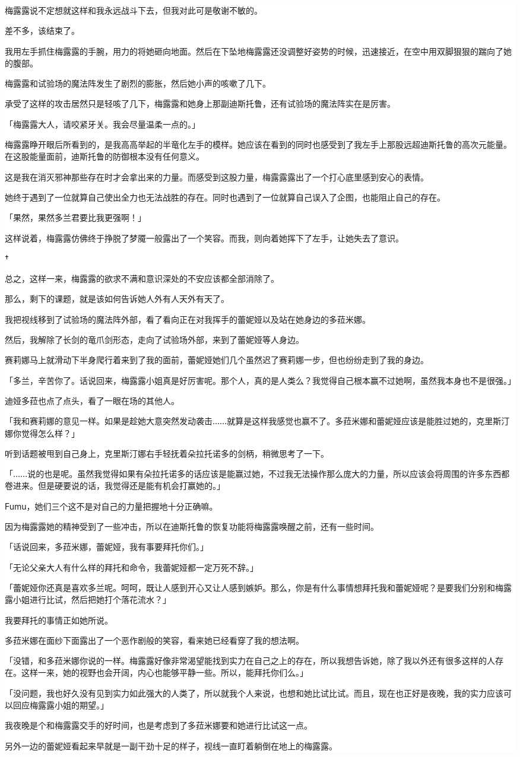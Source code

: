 梅露露说不定想就这样和我永远战斗下去，但我对此可是敬谢不敏的。

差不多，该结束了。

我用左手抓住梅露露的手腕，用力的将她砸向地面。然后在下坠地梅露露还没调整好姿势的时候，迅速接近，在空中用双脚狠狠的踹向了她的腹部。

梅露露和试验场的魔法阵发生了剧烈的膨胀，然后她小声的咳嗽了几下。

承受了这样的攻击居然只是轻咳了几下，梅露露和她身上那副迪斯托鲁，还有试验场的魔法阵实在是厉害。

「梅露露大人，请咬紧牙关。我会尽量温柔一点的。」

梅露露睁开眼后所看到的，是我高高举起的半竜化左手的模样。她应该在看到的同时也感受到了我左手上那股远超迪斯托鲁的高次元能量。在这股能量面前，迪斯托鲁的防御根本没有任何意义。

这是我在消灭邪神那些存在时才会拿出来的力量。而感受到这股力量，梅露露露出了一个打心底里感到安心的表情。

她终于遇到了一位就算自己使出全力也无法战胜的存在。同时也遇到了一位就算自己误入了企图，也能阻止自己的存在。

「果然，果然多兰君要比我更强啊！」

这样说着，梅露露仿佛终于挣脱了梦魇一般露出了一个笑容。而我，则向着她挥下了左手，让她失去了意识。

†

总之，这样一来，梅露露的欲求不满和意识深处的不安应该都全部消除了。

那么，剩下的课题，就是该如何告诉她人外有人天外有天了。

我把视线移到了试验场的魔法阵外部，看了看向正在对我挥手的蕾妮娅以及站在她身边的多菈米娜。

然后，我解除了长剑的竜爪剑形态，走向了试验场外部，来到了蕾妮娅等人身边。

赛莉娜马上就滑动下半身爬行着来到了我的面前，蕾妮娅她们几个虽然迟了赛莉娜一步，但也纷纷走到了我的身边。

「多兰，辛苦你了。话说回来，梅露露小姐真是好厉害呢。那个人，真的是人类么？我觉得自己根本赢不过她啊，虽然我本身也不是很强。」

迪娅多菈也点了点头，看了一眼在场的其他人。

「我和赛莉娜的意见一样。如果是趁她大意突然发动袭击……就算是这样我感觉也赢不了。多菈米娜和蕾妮娅应该是能胜过她的，克里斯汀娜你觉得怎么样？」

听到话题被甩到自己身上，克里斯汀娜右手轻抚着朵拉托诺多的剑柄，稍微思考了一下。

「……说的也是呢。虽然我觉得如果有朵拉托诺多的话应该是能赢过她，不过我无法操作那么庞大的力量，所以应该会将周围的许多东西都卷进来。但是硬要说的话，我觉得还是能有机会打赢她的。」

Fumu，她们三个这不是对自己的力量把握地十分正确嘛。

因为梅露露她的精神受到了一些冲击，所以在迪斯托鲁的恢复功能将梅露露唤醒之前，还有一些时间。

「话说回来，多菈米娜，蕾妮娅，我有事要拜托你们。」

「无论父亲大人有什么样的拜托和命令，我蕾妮娅都一定万死不辞。」

「蕾妮娅你还真是喜欢多兰呢。呵呵，既让人感到开心又让人感到嫉妒。那么，你是有什么事情想拜托我和蕾妮娅呢？是要我们分别和梅露露小姐进行比试，然后把她打个落花流水？」

我要拜托的事情正如她所说。

多菈米娜在面纱下面露出了一个恶作剧般的笑容，看来她已经看穿了我的想法啊。

「没错，和多菈米娜你说的一样。梅露露好像非常渴望能找到实力在自己之上的存在，所以我想告诉她，除了我以外还有很多这样的人存在。这样一来，她的视野也会开阔，内心也能够平静一些。所以，能拜托你们么。」

「没问题，我也好久没有见到实力如此强大的人类了，所以就我个人来说，也想和她比试比试。而且，现在也正好是夜晚，我的实力应该可以回应梅露露小姐的期望。」

我夜晚是个和梅露露交手的好时间，也是考虑到了多菈米娜要和她进行比试这一点。

另外一边的蕾妮娅看起来早就是一副干劲十足的样子，视线一直盯着躺倒在地上的梅露露。
